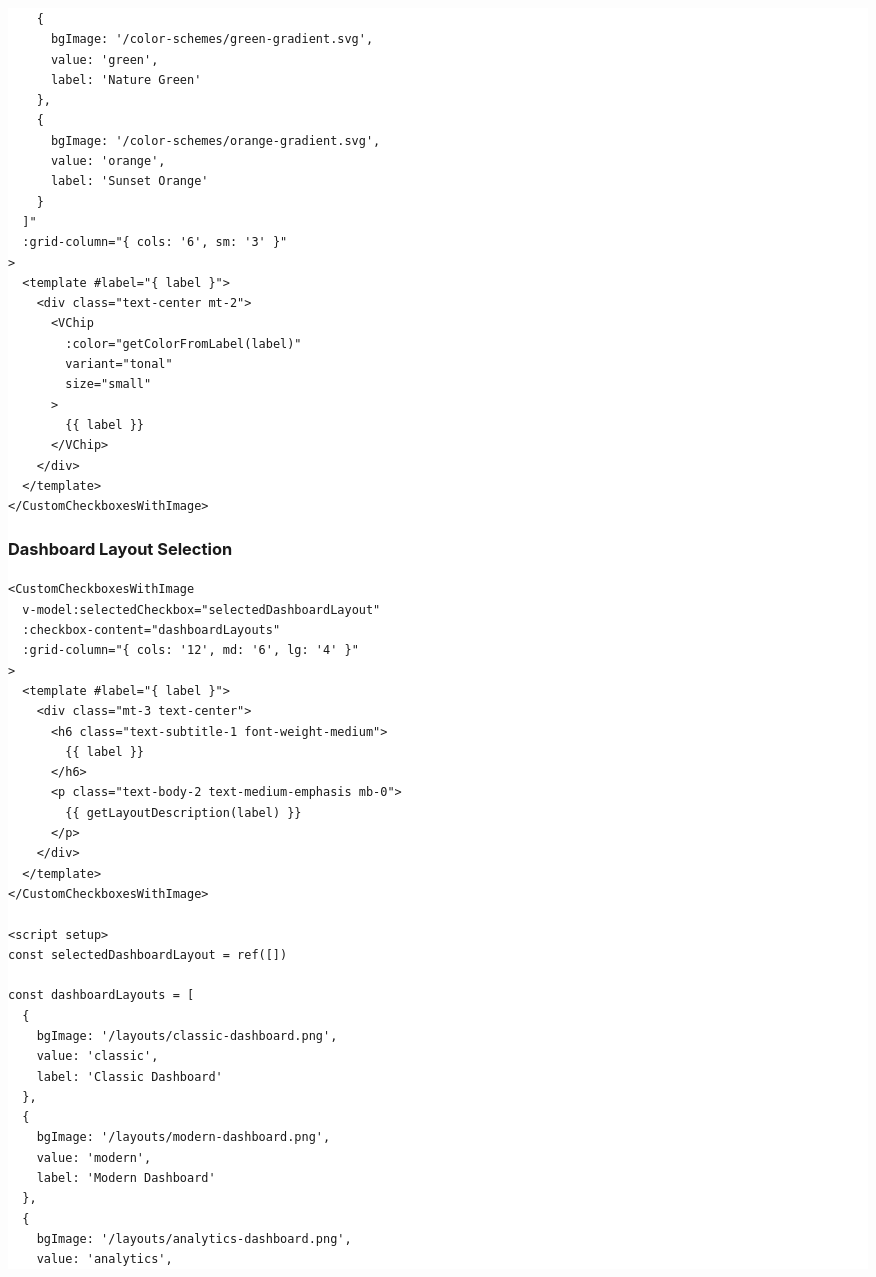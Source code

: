 ```vue
    {
      bgImage: '/color-schemes/green-gradient.svg',
      value: 'green',
      label: 'Nature Green'
    },
    {
      bgImage: '/color-schemes/orange-gradient.svg',
      value: 'orange',
      label: 'Sunset Orange'
    }
  ]"
  :grid-column="{ cols: '6', sm: '3' }"
>
  <template #label="{ label }">
    <div class="text-center mt-2">
      <VChip
        :color="getColorFromLabel(label)"
        variant="tonal"
        size="small"
      >
        {{ label }}
      </VChip>
    </div>
  </template>
</CustomCheckboxesWithImage>
```

### Dashboard Layout Selection
```vue
<CustomCheckboxesWithImage
  v-model:selectedCheckbox="selectedDashboardLayout"
  :checkbox-content="dashboardLayouts"
  :grid-column="{ cols: '12', md: '6', lg: '4' }"
>
  <template #label="{ label }">
    <div class="mt-3 text-center">
      <h6 class="text-subtitle-1 font-weight-medium">
        {{ label }}
      </h6>
      <p class="text-body-2 text-medium-emphasis mb-0">
        {{ getLayoutDescription(label) }}
      </p>
    </div>
  </template>
</CustomCheckboxesWithImage>

<script setup>
const selectedDashboardLayout = ref([])

const dashboardLayouts = [
  {
    bgImage: '/layouts/classic-dashboard.png',
    value: 'classic',
    label: 'Classic Dashboard'
  },
  {
    bgImage: '/layouts/modern-dashboard.png',
    value: 'modern', 
    label: 'Modern Dashboard'
  },
  {
    bgImage: '/layouts/analytics-dashboard.png',
    value: 'analytics',
```